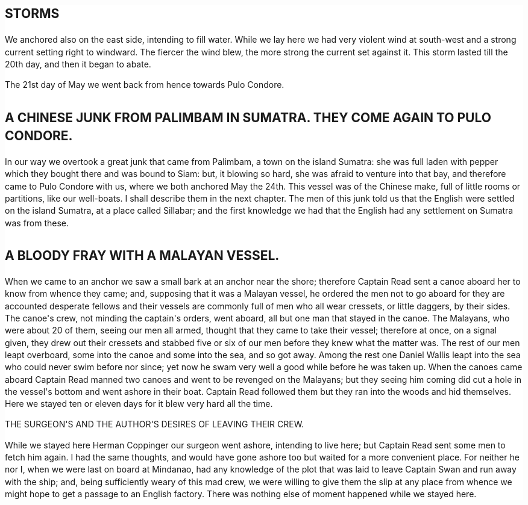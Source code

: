 ## STORMS

We anchored also on the east side, intending to fill water. While we lay here we had very violent wind at south-west and a strong current setting right to windward. The fiercer the wind blew, the more strong the current set against it. This storm lasted till the 20th day, and then it began to abate.

The 21st day of May we went back from hence towards Pulo Condore.


## A CHINESE JUNK FROM PALIMBAM IN SUMATRA. THEY COME AGAIN TO PULO CONDORE.

In our way we overtook a great junk that came from Palimbam, a town on the island Sumatra: she was full laden with pepper which they bought there and was bound to Siam: but, it blowing so hard, she was afraid to venture into that bay, and therefore came to Pulo Condore with us, where we both anchored May the 24th. This vessel was of the Chinese make, full of little rooms or partitions, like our well-boats. I shall describe them in the next chapter. The men of this junk told us that the English were settled on the island Sumatra, at a place called Sillabar; and the first knowledge we had that the English had any settlement on Sumatra was from these.


## A BLOODY FRAY WITH A MALAYAN VESSEL.

When we came to an anchor we saw a small bark at an anchor near the shore; therefore Captain Read sent a canoe aboard her to know from whence they came; and, supposing that it was a Malayan vessel, he ordered the men not to go aboard for they are accounted desperate fellows and their vessels are commonly full of men who all wear cressets, or little daggers, by their sides. The canoe's crew, not minding the captain's orders, went aboard, all but one man that stayed in the canoe. The Malayans, who were about 20 of them, seeing our men all armed, thought that they came to take their vessel; therefore at once, on a signal given, they drew out their cressets and stabbed five or six of our men before they knew what the matter was. The rest of our men leapt overboard, some into the canoe and some into the sea, and so got away. Among the rest one Daniel Wallis leapt into the sea who could never swim before nor since; yet now he swam very well a good while before he was taken up. When the canoes came aboard Captain Read manned two canoes and went to be revenged on the Malayans; but they seeing him coming did cut a hole in the vessel's bottom and went ashore in their boat. Captain Read followed them but they ran into the woods and hid themselves. Here we stayed ten or eleven days for it blew very hard all the time.

THE SURGEON'S AND THE AUTHOR'S DESIRES OF LEAVING THEIR CREW.

While we stayed here Herman Coppinger our surgeon went ashore, intending to live here; but Captain Read sent some men to fetch him again. I had the same thoughts, and would have gone ashore too but waited for a more convenient place. For neither he nor I, when we were last on board at Mindanao, had any knowledge of the plot that was laid to leave Captain Swan and run away with the ship; and, being sufficiently weary of this mad crew, we were willing to give them the slip at any place from whence we might hope to get a passage to an English factory. There was nothing else of moment happened while we stayed here.
